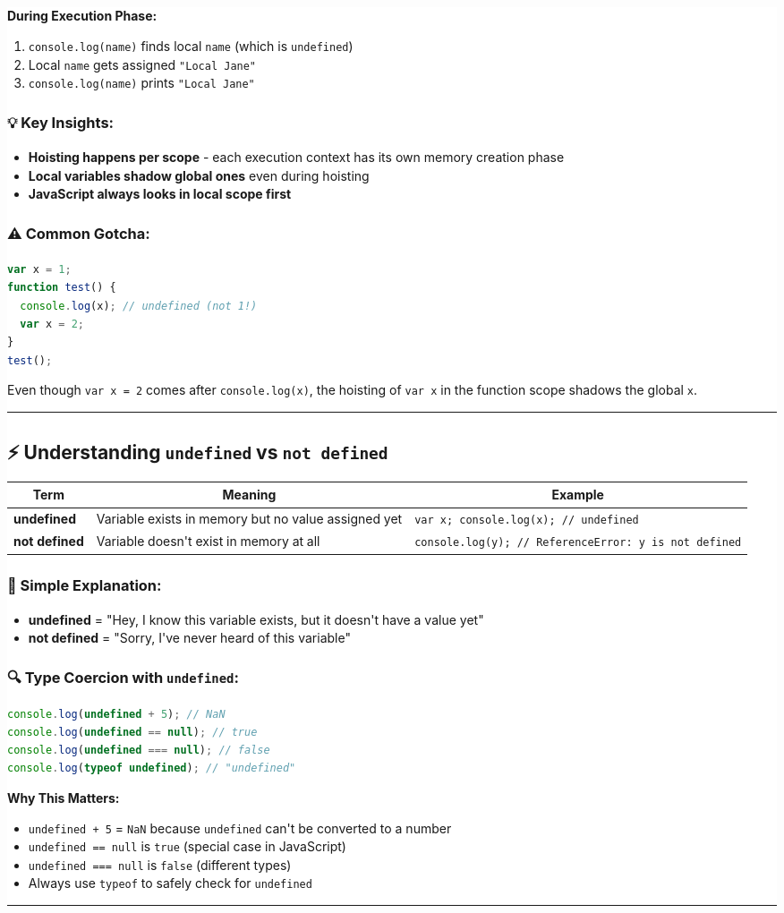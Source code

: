 **During Execution Phase:**
1. `console.log(name)` finds local `name` (which is `undefined`)
2. Local `name` gets assigned `"Local Jane"`
3. `console.log(name)` prints `"Local Jane"`

### 💡 Key Insights:
- **Hoisting happens per scope** - each execution context has its own memory creation phase
- **Local variables shadow global ones** even during hoisting
- **JavaScript always looks in local scope first**

### ⚠️ Common Gotcha:
```javascript
var x = 1;
function test() {
  console.log(x); // undefined (not 1!)
  var x = 2;
}
test();
```

Even though `var x = 2` comes after `console.log(x)`, the hoisting of `var x` in the function scope shadows the global `x`.

---

## ⚡ Understanding `undefined` vs `not defined`

| Term | Meaning | Example |
|------|---------|---------|
| **undefined** | Variable exists in memory but no value assigned yet | `var x; console.log(x); // undefined` |
| **not defined** | Variable doesn't exist in memory at all | `console.log(y); // ReferenceError: y is not defined` |

### 📝 Simple Explanation:
- **undefined** = "Hey, I know this variable exists, but it doesn't have a value yet"
- **not defined** = "Sorry, I've never heard of this variable"

### 🔍 Type Coercion with `undefined`:
```javascript
console.log(undefined + 5); // NaN
console.log(undefined == null); // true
console.log(undefined === null); // false
console.log(typeof undefined); // "undefined"
```

**Why This Matters:**
- `undefined + 5` = `NaN` because `undefined` can't be converted to a number
- `undefined == null` is `true` (special case in JavaScript)
- `undefined === null` is `false` (different types)
- Always use `typeof` to safely check for `undefined`

---
